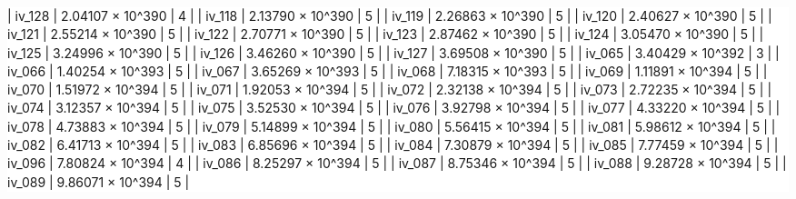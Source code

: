 | iv_128 | 2.04107 × 10^390 | 4 |
| iv_118 | 2.13790 × 10^390 | 5 |
| iv_119 | 2.26863 × 10^390 | 5 |
| iv_120 | 2.40627 × 10^390 | 5 |
| iv_121 | 2.55214 × 10^390 | 5 |
| iv_122 | 2.70771 × 10^390 | 5 |
| iv_123 | 2.87462 × 10^390 | 5 |
| iv_124 | 3.05470 × 10^390 | 5 |
| iv_125 | 3.24996 × 10^390 | 5 |
| iv_126 | 3.46260 × 10^390 | 5 |
| iv_127 | 3.69508 × 10^390 | 5 |
| iv_065 | 3.40429 × 10^392 | 3 |
| iv_066 | 1.40254 × 10^393 | 5 |
| iv_067 | 3.65269 × 10^393 | 5 |
| iv_068 | 7.18315 × 10^393 | 5 |
| iv_069 | 1.11891 × 10^394 | 5 |
| iv_070 | 1.51972 × 10^394 | 5 |
| iv_071 | 1.92053 × 10^394 | 5 |
| iv_072 | 2.32138 × 10^394 | 5 |
| iv_073 | 2.72235 × 10^394 | 5 |
| iv_074 | 3.12357 × 10^394 | 5 |
| iv_075 | 3.52530 × 10^394 | 5 |
| iv_076 | 3.92798 × 10^394 | 5 |
| iv_077 | 4.33220 × 10^394 | 5 |
| iv_078 | 4.73883 × 10^394 | 5 |
| iv_079 | 5.14899 × 10^394 | 5 |
| iv_080 | 5.56415 × 10^394 | 5 |
| iv_081 | 5.98612 × 10^394 | 5 |
| iv_082 | 6.41713 × 10^394 | 5 |
| iv_083 | 6.85696 × 10^394 | 5 |
| iv_084 | 7.30879 × 10^394 | 5 |
| iv_085 | 7.77459 × 10^394 | 5 |
| iv_096 | 7.80824 × 10^394 | 4 |
| iv_086 | 8.25297 × 10^394 | 5 |
| iv_087 | 8.75346 × 10^394 | 5 |
| iv_088 | 9.28728 × 10^394 | 5 |
| iv_089 | 9.86071 × 10^394 | 5 |
